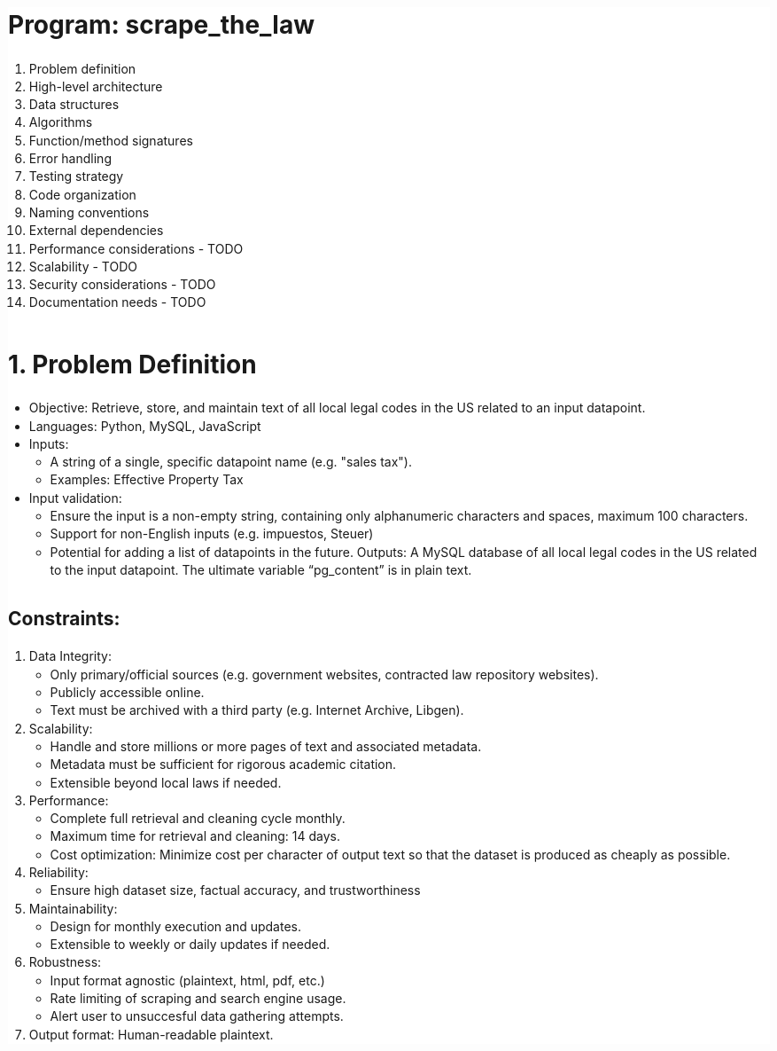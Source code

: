 
# Program: scrape_the_law

1. Problem definition
2. High-level architecture
3. Data structures
4. Algorithms
5. Function/method signatures
6. Error handling
7. Testing strategy
8. Code organization
9. Naming conventions
10. External dependencies
11. Performance considerations - TODO
12. Scalability - TODO
13. Security considerations - TODO
14. Documentation needs - TODO


# 1. Problem Definition
- Objective: Retrieve, store, and maintain text of all local legal codes in the US related to an input datapoint.
- Languages: Python, MySQL, JavaScript
- Inputs:
   - A string of a single, specific datapoint name (e.g. "sales tax").
   - Examples: Effective Property Tax
- Input validation:
   - Ensure the input is a non-empty string, containing only alphanumeric characters and spaces, maximum 100 characters.
   - Support for non-English inputs (e.g. impuestos, Steuer)
   - Potential for adding a list of datapoints in the future.
Outputs: A MySQL database of all local legal codes in the US related to the input datapoint. The ultimate variable “pg_content” is in plain text.


## Constraints:
1. Data Integrity:
   - Only primary/official sources (e.g. government websites, contracted law repository websites).
   - Publicly accessible online.
   - Text must be archived with a third party (e.g. Internet Archive, Libgen).
2. Scalability:
   - Handle and store millions or more pages of text and associated metadata.
   - Metadata must be sufficient for rigorous academic citation.
   - Extensible beyond local laws if needed.
3. Performance:
   - Complete full retrieval and cleaning cycle monthly.
   - Maximum time for retrieval and cleaning: 14 days.
   - Cost optimization: Minimize cost per character of output text so that the dataset is produced as cheaply as possible.
4. Reliability: 
   - Ensure high dataset size, factual accuracy, and trustworthiness
5. Maintainability: 
   - Design for monthly execution and updates.
   - Extensible to weekly or daily updates if needed.
6. Robustness:
   - Input format agnostic (plaintext, html, pdf, etc.)
   - Rate limiting of scraping and search engine usage.
   - Alert user to unsuccesful data gathering attempts.
7. Output format: Human-readable plaintext.
